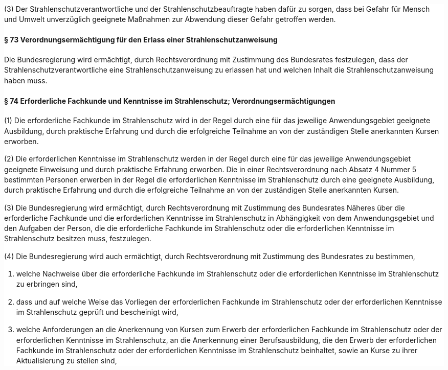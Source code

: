 (3) Der Strahlenschutzverantwortliche und der
Strahlenschutzbeauftragte haben dafür zu sorgen, dass bei Gefahr für
Mensch und Umwelt unverzüglich geeignete Maßnahmen zur Abwendung
dieser Gefahr getroffen werden.


#### § 73 Verordnungsermächtigung für den Erlass einer Strahlenschutzanweisung

Die Bundesregierung wird ermächtigt, durch Rechtsverordnung mit
Zustimmung des Bundesrates festzulegen, dass der
Strahlenschutzverantwortliche eine Strahlenschutzanweisung zu erlassen
hat und welchen Inhalt die Strahlenschutzanweisung haben muss.


#### § 74 Erforderliche Fachkunde und Kenntnisse im Strahlenschutz; Verordnungsermächtigungen

(1) Die erforderliche Fachkunde im Strahlenschutz wird in der Regel
durch eine für das jeweilige Anwendungsgebiet geeignete Ausbildung,
durch praktische Erfahrung und durch die erfolgreiche Teilnahme an von
der zuständigen Stelle anerkannten Kursen erworben.

(2) Die erforderlichen Kenntnisse im Strahlenschutz werden in der
Regel durch eine für das jeweilige Anwendungsgebiet geeignete
Einweisung und durch praktische Erfahrung erworben. Die in einer
Rechtsverordnung nach Absatz 4 Nummer 5 bestimmten Personen erwerben
in der Regel die erforderlichen Kenntnisse im Strahlenschutz durch
eine geeignete Ausbildung, durch praktische Erfahrung und durch die
erfolgreiche Teilnahme an von der zuständigen Stelle anerkannten
Kursen.

(3) Die Bundesregierung wird ermächtigt, durch Rechtsverordnung mit
Zustimmung des Bundesrates Näheres über die erforderliche Fachkunde
und die erforderlichen Kenntnisse im Strahlenschutz in Abhängigkeit
von dem Anwendungsgebiet und den Aufgaben der Person, die die
erforderliche Fachkunde im Strahlenschutz oder die erforderlichen
Kenntnisse im Strahlenschutz besitzen muss, festzulegen.

(4) Die Bundesregierung wird auch ermächtigt, durch Rechtsverordnung
mit Zustimmung des Bundesrates zu bestimmen,

1.  welche Nachweise über die erforderliche Fachkunde im Strahlenschutz
    oder die erforderlichen Kenntnisse im Strahlenschutz zu erbringen
    sind,


2.  dass und auf welche Weise das Vorliegen der erforderlichen Fachkunde
    im Strahlenschutz oder der erforderlichen Kenntnisse im Strahlenschutz
    geprüft und bescheinigt wird,


3.  welche Anforderungen an die Anerkennung von Kursen zum Erwerb der
    erforderlichen Fachkunde im Strahlenschutz oder der erforderlichen
    Kenntnisse im Strahlenschutz, an die Anerkennung einer
    Berufsausbildung, die den Erwerb der erforderlichen Fachkunde im
    Strahlenschutz oder der erforderlichen Kenntnisse im Strahlenschutz
    beinhaltet, sowie an Kurse zu ihrer Aktualisierung zu stellen sind,
